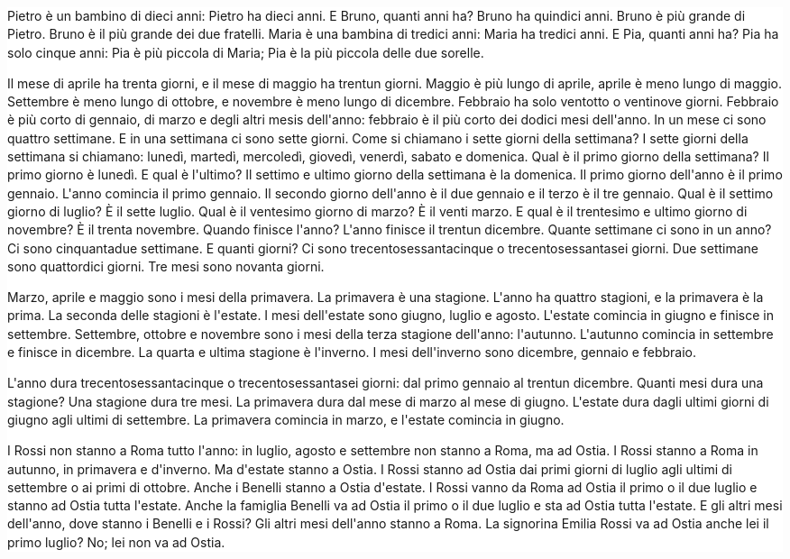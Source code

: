 Pietro è un bambino di dieci anni: Pietro ha dieci anni. E Bruno, quanti
anni ha? Bruno ha quindici anni. Bruno è più grande di Pietro. Bruno è
il più grande dei due fratelli. Maria è una bambina di tredici anni:
Maria ha tredici anni. E Pia, quanti anni ha? Pia ha solo cinque anni:
Pia è più piccola di Maria; Pia è la più piccola delle due sorelle.

Il mese di aprile ha trenta giorni, e il mese di maggio ha trentun
giorni. Maggio è più lungo di aprile, aprile è meno lungo di maggio.
Settembre è meno lungo di ottobre, e novembre è meno lungo di dicembre.
Febbraio ha solo ventotto o ventinove giorni. Febbraio è più corto di
gennaio, di marzo e degli altri mesis dell'anno: febbraio è il più corto
dei dodici mesi dell'anno. In un mese ci sono quattro settimane. E in
una settimana ci sono sette giorni. Come si chiamano i sette giorni
della settimana? I sette giorni della settimana si chiamano: lunedì,
martedì, mercoledì, giovedì, venerdì, sabato e domenica. Qual è il primo
giorno della settimana? Il primo giorno è lunedì. E qual è l'ultimo? Il
settimo e ultimo giorno della settimana è la domenica. Il primo giorno
dell'anno è il primo gennaio. L'anno comincia il primo gennaio. Il
secondo giorno dell'anno è il due gennaio e il terzo è il tre gennaio.
Qual è il settimo giorno di luglio? È il sette luglio. Qual è il
ventesimo giorno di marzo? È il venti marzo. E qual è il trentesimo e
ultimo giorno di novembre? È il trenta novembre. Quando finisce l'anno?
L'anno finisce il trentun dicembre. Quante settimane ci sono in un anno?
Ci sono cinquantadue settimane. E quanti giorni? Ci sono
trecentosessantacinque o trecentosessantasei giorni. Due settimane sono
quattordici giorni. Tre mesi sono novanta giorni.

Marzo, aprile e maggio sono i mesi della primavera. La primavera è una
stagione. L'anno ha quattro stagioni, e la primavera è la prima. La
seconda delle stagioni è l'estate. I mesi dell'estate sono giugno,
luglio e agosto. L'estate comincia in giugno e finisce in settembre.
Settembre, ottobre e novembre sono i mesi della terza stagione
dell'anno: l'autunno. L'autunno comincia in settembre e finisce in
dicembre. La quarta e ultima stagione è l'inverno. I mesi dell'inverno
sono dicembre, gennaio e febbraio.

L'anno dura trecentosessantacinque o trecentosessantasei giorni: dal
primo gennaio al trentun dicembre. Quanti mesi dura una stagione? Una
stagione dura tre mesi. La primavera dura dal mese di marzo al mese di
giugno. L'estate dura dagli ultimi giorni di giugno agli ultimi di
settembre. La primavera comincia in marzo, e l'estate comincia in
giugno.

I Rossi non stanno a Roma tutto l'anno: in luglio, agosto e settembre
non stanno a Roma, ma ad Ostia. I Rossi stanno a Roma in autunno, in
primavera e d'inverno. Ma d'estate stanno a Ostia. I Rossi stanno ad
Ostia dai primi giorni di luglio agli ultimi di settembre o ai primi di
ottobre. Anche i Benelli stanno a Ostia d'estate. I Rossi vanno da Roma
ad Ostia il primo o il due luglio e stanno ad Ostia tutta l'estate.
Anche la famiglia Benelli va ad Ostia il primo o il due luglio e sta ad
Ostia tutta l'estate. E gli altri mesi dell'anno, dove stanno i Benelli
e i Rossi? Gli altri mesi dell'anno stanno a Roma. La signorina Emilia
Rossi va ad Ostia anche lei il primo luglio? No; lei non va ad Ostia.
